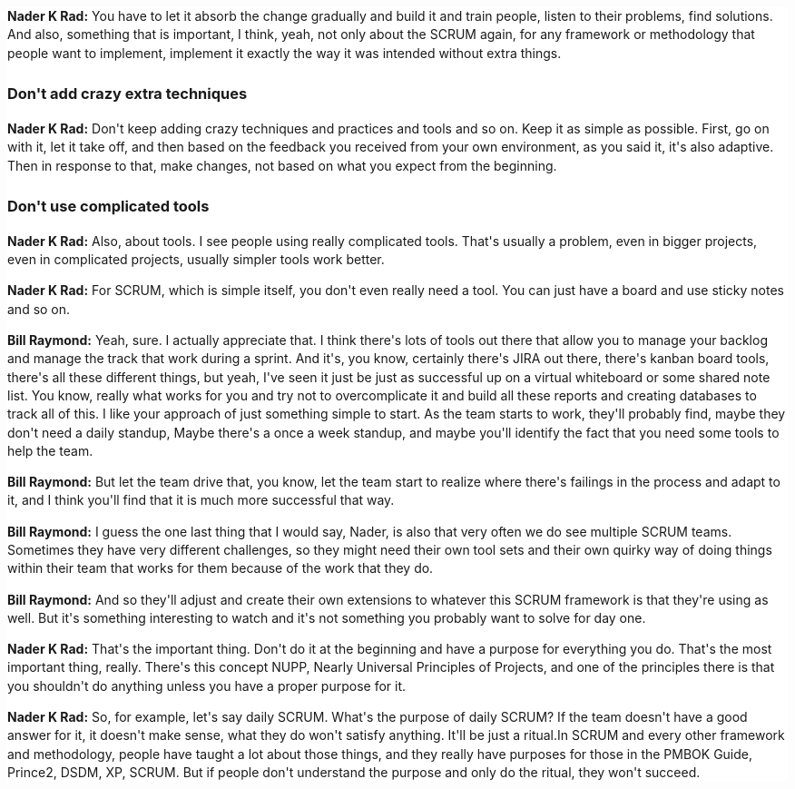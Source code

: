 **Nader K Rad:** You have to let it absorb the change gradually and build it and train people, listen to their problems, find solutions. And also, something that is important, I think, yeah, not only about the SCRUM again, for any framework or methodology that people want to implement, implement it exactly the way it was intended without extra things.


### Don't add crazy extra techniques

**Nader K Rad:** Don't keep adding crazy techniques and practices and tools and so on. Keep it as simple as possible. First, go on with it, let it take off, and then based on the feedback you received from your own environment, as you said it, it's also adaptive. Then in response to that, make changes, not based on what you expect from the beginning. 


### Don't use complicated tools

**Nader K Rad:** Also, about tools. I see people using really complicated tools. That's usually a problem, even in bigger projects, even in complicated projects, usually simpler tools work better. 

**Nader K Rad:** For SCRUM, which is simple itself, you don't even really need a tool. You can just have a board and use sticky notes and so on.

**Bill Raymond:** Yeah, sure. I actually appreciate that. I think there's lots of tools out there that allow you to manage your backlog and manage the track that work during a sprint. And it's, you know, certainly there's JIRA out there, there's kanban board tools, there's all these different things, but yeah, I've seen it just be just as successful up on a virtual whiteboard or some shared note list. You know, really what works for you and try not to overcomplicate it and build all these reports and creating databases to track all of this. I like your approach of just something simple to start. As the team starts to work, they'll probably find, maybe they don't need a daily standup, Maybe there's a once a week standup, and maybe you'll identify the fact that you need some tools to help the team. 

**Bill Raymond:** But let the team drive that, you know, let the team start to realize where there's failings in the process and adapt to it, and I think you'll find that it is much more successful that way.

**Bill Raymond:** I guess the one last thing that I would say, Nader, is also that very often we do see multiple SCRUM teams. Sometimes they have very different challenges, so they might need their own tool sets and their own quirky way of doing things within their team that works for them because of the work that they do.

**Bill Raymond:** And so they'll adjust and create their own extensions to whatever this SCRUM framework is that they're using as well. But it's something interesting to watch and it's not something you probably want to solve for day one.

**Nader K Rad:** That's the important thing. Don't do it at the beginning and have a purpose for everything you do. That's the most important thing, really. There's this concept NUPP, Nearly Universal Principles of Projects, and one of the principles there is that you shouldn't do anything unless you have a proper purpose for it.

**Nader K Rad:** So, for example, let's say daily SCRUM. What's the purpose of daily SCRUM? If the team doesn't have a good answer for it, it doesn't make sense, what they do won't satisfy anything. It'll be just a ritual.In SCRUM and every other framework and methodology, people have taught a lot about those things, and they really have purposes for those in the PMBOK Guide, Prince2, DSDM, XP, SCRUM. But if people don't understand the purpose and only do the ritual, they won't succeed.
